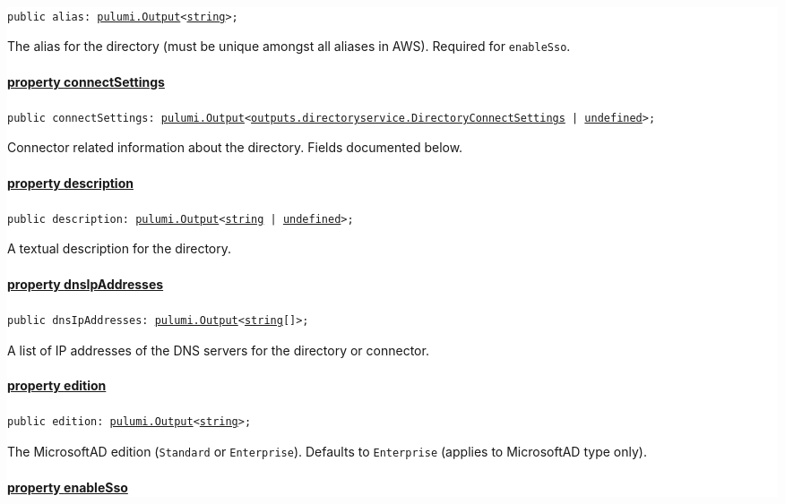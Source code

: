 <pre class="highlight"><code><span class='kd'>public </span>alias: <a href='/docs/reference/pkg/nodejs/pulumi/pulumi/#Output'>pulumi.Output</a>&lt;<span class='kd'><a href='https://developer.mozilla.org/en-US/docs/Web/JavaScript/Reference/Global_Objects/String'>string</a></span>&gt;;</code></pre>

The alias for the directory (must be unique amongst all aliases in AWS). Required for `enableSso`.

<h4 class="pdoc-member-header" id="Directory-connectSettings">
<a class="pdoc-child-name" href="https://github.com/pulumi/pulumi-aws/blob/00ae83330810ff27fbe24ede3176231e70d77715/sdk/nodejs/directoryservice/directory.ts#L163">property <b>connectSettings</b></a>
</h4>

<pre class="highlight"><code><span class='kd'>public </span>connectSettings: <a href='/docs/reference/pkg/nodejs/pulumi/pulumi/#Output'>pulumi.Output</a>&lt;<a href='/docs/reference/pkg/nodejs/pulumi/aws/types/output/#DirectoryConnectSettings'>outputs.directoryservice.DirectoryConnectSettings</a> | <span class='kd'><a href='https://developer.mozilla.org/en-US/docs/Web/JavaScript/Reference/Global_Objects/undefined'>undefined</a></span>&gt;;</code></pre>

Connector related information about the directory. Fields documented below.

<h4 class="pdoc-member-header" id="Directory-description">
<a class="pdoc-child-name" href="https://github.com/pulumi/pulumi-aws/blob/00ae83330810ff27fbe24ede3176231e70d77715/sdk/nodejs/directoryservice/directory.ts#L167">property <b>description</b></a>
</h4>

<pre class="highlight"><code><span class='kd'>public </span>description: <a href='/docs/reference/pkg/nodejs/pulumi/pulumi/#Output'>pulumi.Output</a>&lt;<span class='kd'><a href='https://developer.mozilla.org/en-US/docs/Web/JavaScript/Reference/Global_Objects/String'>string</a></span> | <span class='kd'><a href='https://developer.mozilla.org/en-US/docs/Web/JavaScript/Reference/Global_Objects/undefined'>undefined</a></span>&gt;;</code></pre>

A textual description for the directory.

<h4 class="pdoc-member-header" id="Directory-dnsIpAddresses">
<a class="pdoc-child-name" href="https://github.com/pulumi/pulumi-aws/blob/00ae83330810ff27fbe24ede3176231e70d77715/sdk/nodejs/directoryservice/directory.ts#L171">property <b>dnsIpAddresses</b></a>
</h4>

<pre class="highlight"><code><span class='kd'>public </span>dnsIpAddresses: <a href='/docs/reference/pkg/nodejs/pulumi/pulumi/#Output'>pulumi.Output</a>&lt;<span class='kd'><a href='https://developer.mozilla.org/en-US/docs/Web/JavaScript/Reference/Global_Objects/String'>string</a></span>[]&gt;;</code></pre>

A list of IP addresses of the DNS servers for the directory or connector.

<h4 class="pdoc-member-header" id="Directory-edition">
<a class="pdoc-child-name" href="https://github.com/pulumi/pulumi-aws/blob/00ae83330810ff27fbe24ede3176231e70d77715/sdk/nodejs/directoryservice/directory.ts#L175">property <b>edition</b></a>
</h4>

<pre class="highlight"><code><span class='kd'>public </span>edition: <a href='/docs/reference/pkg/nodejs/pulumi/pulumi/#Output'>pulumi.Output</a>&lt;<span class='kd'><a href='https://developer.mozilla.org/en-US/docs/Web/JavaScript/Reference/Global_Objects/String'>string</a></span>&gt;;</code></pre>

The MicrosoftAD edition (`Standard` or `Enterprise`). Defaults to `Enterprise` (applies to MicrosoftAD type only).

<h4 class="pdoc-member-header" id="Directory-enableSso">
<a class="pdoc-child-name" href="https://github.com/pulumi/pulumi-aws/blob/00ae83330810ff27fbe24ede3176231e70d77715/sdk/nodejs/directoryservice/directory.ts#L179">property <b>enableSso</b></a>
</h4>

